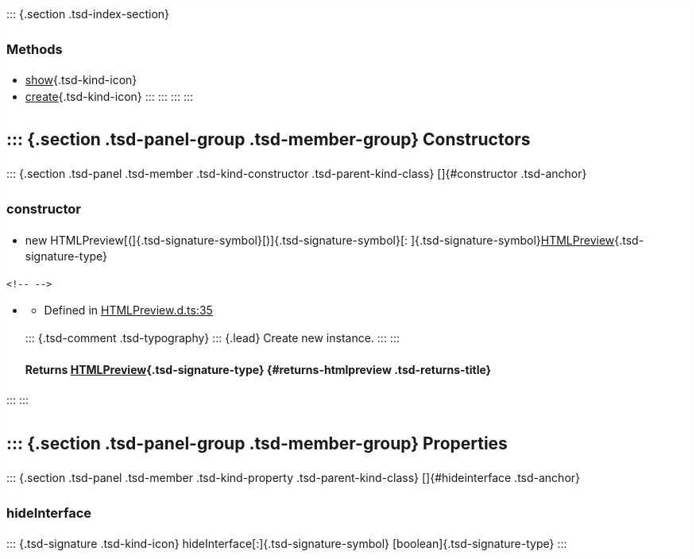 ::: {.section .tsd-index-section}
### Methods

-   [show](htmlpreview.html#show){.tsd-kind-icon}
-   [create](htmlpreview.html#create){.tsd-kind-icon}
:::
:::
:::
:::

::: {.section .tsd-panel-group .tsd-member-group}
Constructors
------------

::: {.section .tsd-panel .tsd-member .tsd-kind-constructor .tsd-parent-kind-class}
[]{#constructor .tsd-anchor}

### constructor

-   new
    HTMLPreview[(]{.tsd-signature-symbol}[)]{.tsd-signature-symbol}[:
    ]{.tsd-signature-symbol}[HTMLPreview](htmlpreview.html){.tsd-signature-type}

```{=html}
<!-- -->
```
-   -   Defined in
        [HTMLPreview.d.ts:35](https://github.com/agiletortoise/drafts-script-reference/blob/bb281e8/src/HTMLPreview.d.ts#L35)

    ::: {.tsd-comment .tsd-typography}
    ::: {.lead}
    Create new instance.
    :::
    :::

    #### Returns [HTMLPreview](htmlpreview.html){.tsd-signature-type} {#returns-htmlpreview .tsd-returns-title}
:::
:::

::: {.section .tsd-panel-group .tsd-member-group}
Properties
----------

::: {.section .tsd-panel .tsd-member .tsd-kind-property .tsd-parent-kind-class}
[]{#hideinterface .tsd-anchor}

### hideInterface

::: {.tsd-signature .tsd-kind-icon}
hideInterface[:]{.tsd-signature-symbol} [boolean]{.tsd-signature-type}
:::
